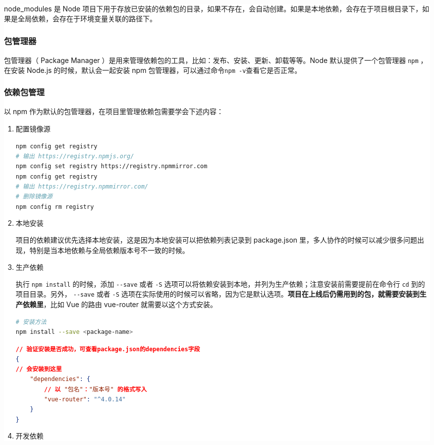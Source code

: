 node_modules 是 Node 项目下用于存放已安装的依赖包的目录，如果不存在，会自动创建。如果是本地依赖，会存在于项目根目录下，如果是全局依赖，会存在于环境变量关联的路径下。

### 包管理器

包管理器（ Package Manager ）是用来管理依赖包的工具，比如：发布、安装、更新、卸载等等。Node 默认提供了一个包管理器 `npm` ，在安装 Node.js 的时候，默认会一起安装 npm 包管理器，可以通过命令`npm -v`查看它是否正常。

### 依赖包管理

以 npm 作为默认的包管理器，在项目里管理依赖包需要学会下述内容：

1. 配置镜像源

    ```bash
    npm config get registry
    # 输出 https://registry.npmjs.org/
    npm config set registry https://registry.npmmirror.com
    npm config get registry
    # 输出 https://registry.npmmirror.com/
    # 删除镜像源
    npm config rm registry
    ```

2. 本地安装

    项目的依赖建议优先选择本地安装，这是因为本地安装可以把依赖列表记录到 package.json 里，多人协作的时候可以减少很多问题出现，特别是当本地依赖与全局依赖版本号不一致的时候。

3. 生产依赖

    执行 `npm install` 的时候，添加 `--save` 或者 `-S` 选项可以将依赖安装到本地，并列为生产依赖；注意安装前需要提前在命令行 `cd` 到的项目目录。另外， `--save` 或者 `-S` 选项在实际使用的时候可以省略，因为它是默认选项。**项目在上线后仍需用到的包，就需要安装到生产依赖里**，比如 Vue 的路由 vue-router 就需要以这个方式安装。

    ```bash
    # 安装方法
    npm install --save <package-name>
    ```

    ```json
    // 验证安装是否成功，可查看package.json的dependencies字段
    {
    // 会安装到这里
        "dependencies": {
            // 以 "包名"："版本号" 的格式写入
            "vue-router": "^4.0.14"
        }
    }
    ```

4. 开发依赖
